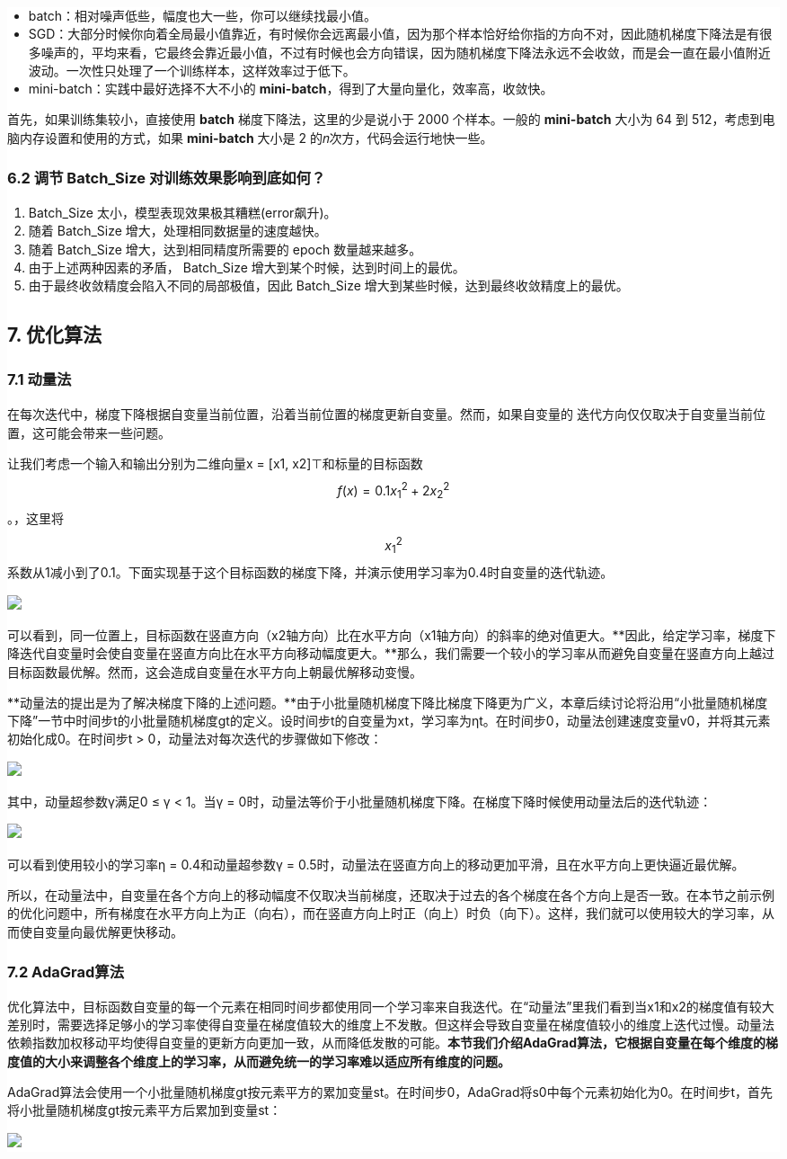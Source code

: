 - batch：相对噪声低些，幅度也大一些，你可以继续找最小值。 
- SGD：大部分时候你向着全局最小值靠近，有时候你会远离最小值，因为那个样本恰好给你指的方向不对，因此随机梯度下降法是有很多噪声的，平均来看，它最终会靠近最小值，不过有时候也会方向错误，因为随机梯度下降法永远不会收敛，而是会一直在最小值附近波动。一次性只处理了一个训练样本，这样效率过于低下。
- mini-batch：实践中最好选择不大不小的 **mini-batch**，得到了大量向量化，效率高，收敛快。

首先，如果训练集较小，直接使用 **batch** 梯度下降法，这里的少是说小于 2000 个样本。一般的 **mini-batch** 大小为 64 到 512，考虑到电脑内存设置和使用的方式，如果 **mini-batch** 大小是 2 的𝑛次方，代码会运行地快一些。

### 6.2 调节 Batch_Size 对训练效果影响到底如何？

1. Batch_Size 太小，模型表现效果极其糟糕(error飙升)。
2. 随着 Batch_Size 增大，处理相同数据量的速度越快。
3. 随着 Batch_Size 增大，达到相同精度所需要的 epoch 数量越来越多。
4. 由于上述两种因素的矛盾， Batch_Size 增大到某个时候，达到时间上的最优。
5. 由于最终收敛精度会陷入不同的局部极值，因此 Batch_Size 增大到某些时候，达到最终收敛精度上的最优。 

## 7. 优化算法

### 7.1 动量法

在每次迭代中，梯度下降根据⾃变量当前位置，沿着当前位置的梯度更新⾃变量。然而，如果⾃变量的
迭代⽅向仅仅取决于⾃变量当前位置，这可能会带来⼀些问题。

让我们考虑⼀个输⼊和输出分别为⼆维向量x = [x1, x2]⊤和标量的⽬标函数 $$f(x)=0.1x_1^2+2x_2^2$$。，这⾥将$$x_1^2$$系数从1减小到了0.1。下⾯实现基于这个⽬标函数的梯度下降，并演⽰使⽤学习率为0.4时⾃变量的迭代轨迹。

![](https://gitee.com/kkweishe/images/raw/master/ML/2019-8-18_22-24-50.png)

可以看到，同⼀位置上，⽬标函数在竖直⽅向（x2轴⽅向）⽐在⽔平⽅向（x1轴⽅向）的斜率的绝对值更⼤。**因此，给定学习率，梯度下降迭代⾃变量时会使⾃变量在竖直⽅向⽐在⽔平⽅向移动幅度更⼤。**那么，我们需要⼀个较小的学习率从而避免⾃变量在竖直⽅向上越过⽬标函数最优解。然而，这会造成⾃变量在⽔平⽅向上朝最优解移动变慢。

**动量法的提出是为了解决梯度下降的上述问题。**由于小批量随机梯度下降⽐梯度下降更为⼴义，本章后续讨论将沿⽤“小批量随机梯度下降”⼀节中时间步t的小批量随机梯度gt的定义。设时间步t的⾃变量为xt，学习率为ηt。在时间步0，动量法创建速度变量v0，并将其元素初始化成0。在时间步t > 0，动量法对每次迭代的步骤做如下修改：

![](https://gitee.com/kkweishe/images/raw/master/ML/2019-8-19_10-46-51.png)

其中，动量超参数γ满⾜0 ≤ γ < 1。当γ = 0时，动量法等价于小批量随机梯度下降。在梯度下降时候使用动量法后的迭代轨迹：

![](https://gitee.com/kkweishe/images/raw/master/ML/2019-8-18_22-34-20.png)

可以看到使⽤较小的学习率η = 0.4和动量超参数γ = 0.5时，动量法在竖直⽅向上的移动更加平滑，且在⽔平⽅向上更快逼近最优解。

所以，在动量法中，⾃变量在各个⽅向上的移动幅度不仅取决当前梯度，还取决于过去的各个梯度在各个⽅向上是否⼀致。在本节之前⽰例的优化问题中，所有梯度在⽔平⽅向上为正（向右），而在竖直⽅向上时正（向上）时负（向下）。这样，我们就可以使⽤较⼤的学习率，从而使⾃变量向最优解更快移动。

### 7.2 AdaGrad算法

优化算法中，⽬标函数⾃变量的每⼀个元素在相同时间步都使⽤同⼀个学习率来⾃我迭代。在“动量法”⾥我们看到当x1和x2的梯度值有较⼤差别时，需要选择⾜够小的学习率使得⾃变量在梯度值较⼤的维度上不发散。但这样会导致⾃变量在梯度值较小的维度上迭代过慢。动量法依赖指数加权移动平均使得⾃变量的更新⽅向更加⼀致，从而降低发散的可能。**本节我们介绍AdaGrad算法，它根据⾃变量在每个维度的梯度值的⼤小来调整各个维度上的学习率，从而避免统⼀的学习率难以适应所有维度的问题。**

AdaGrad算法会使⽤⼀个小批量随机梯度gt按元素平⽅的累加变量st。在时间步0，AdaGrad将s0中每个元素初始化为0。在时间步t，⾸先将小批量随机梯度gt按元素平⽅后累加到变量st：

![](https://gitee.com/kkweishe/images/raw/master/ML/2019-8-19_10-49-20.png)
